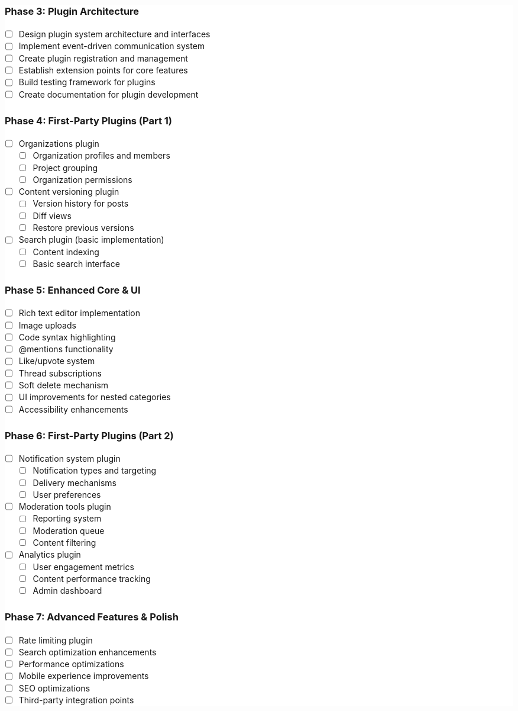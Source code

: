 ### Phase 3: Plugin Architecture
- [ ] Design plugin system architecture and interfaces
- [ ] Implement event-driven communication system
- [ ] Create plugin registration and management
- [ ] Establish extension points for core features
- [ ] Build testing framework for plugins
- [ ] Create documentation for plugin development

### Phase 4: First-Party Plugins (Part 1)
- [ ] Organizations plugin
  - [ ] Organization profiles and members
  - [ ] Project grouping
  - [ ] Organization permissions
- [ ] Content versioning plugin
  - [ ] Version history for posts
  - [ ] Diff views
  - [ ] Restore previous versions
- [ ] Search plugin (basic implementation)
  - [ ] Content indexing
  - [ ] Basic search interface

### Phase 5: Enhanced Core & UI
- [ ] Rich text editor implementation
- [ ] Image uploads
- [ ] Code syntax highlighting
- [ ] @mentions functionality
- [ ] Like/upvote system
- [ ] Thread subscriptions
- [ ] Soft delete mechanism
- [ ] UI improvements for nested categories
- [ ] Accessibility enhancements

### Phase 6: First-Party Plugins (Part 2)
- [ ] Notification system plugin
  - [ ] Notification types and targeting
  - [ ] Delivery mechanisms
  - [ ] User preferences
- [ ] Moderation tools plugin
  - [ ] Reporting system
  - [ ] Moderation queue
  - [ ] Content filtering
- [ ] Analytics plugin
  - [ ] User engagement metrics
  - [ ] Content performance tracking
  - [ ] Admin dashboard

### Phase 7: Advanced Features & Polish
- [ ] Rate limiting plugin
- [ ] Search optimization enhancements
- [ ] Performance optimizations
- [ ] Mobile experience improvements
- [ ] SEO optimizations
- [ ] Third-party integration points

